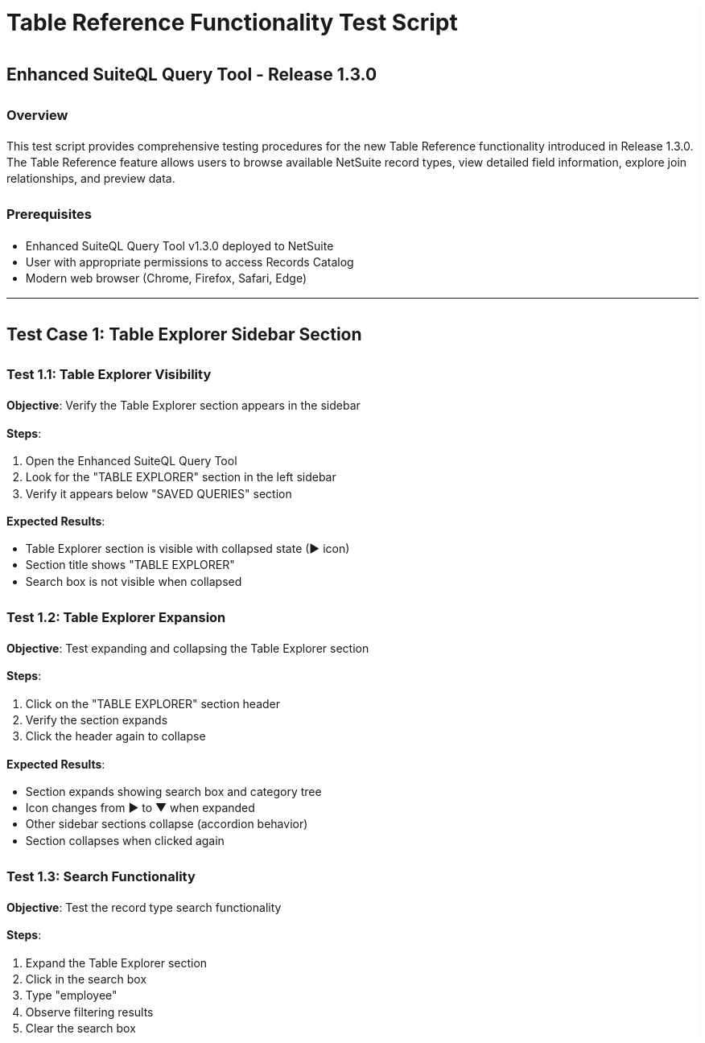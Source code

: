 # Table Reference Functionality Test Script
## Enhanced SuiteQL Query Tool - Release 1.3.0

### Overview
This test script provides comprehensive testing procedures for the new Table Reference functionality introduced in Release 1.3.0. The Table Reference feature allows users to browse available NetSuite record types, view detailed field information, explore join relationships, and preview data.

### Prerequisites
- Enhanced SuiteQL Query Tool v1.3.0 deployed to NetSuite
- User with appropriate permissions to access Records Catalog
- Modern web browser (Chrome, Firefox, Safari, Edge)

---

## Test Case 1: Table Explorer Sidebar Section

### Test 1.1: Table Explorer Visibility
**Objective**: Verify the Table Explorer section appears in the sidebar

**Steps**:
1. Open the Enhanced SuiteQL Query Tool
2. Look for the "TABLE EXPLORER" section in the left sidebar
3. Verify it appears below "SAVED QUERIES" section

**Expected Results**:
- Table Explorer section is visible with collapsed state (▶ icon)
- Section title shows "TABLE EXPLORER"
- Search box is not visible when collapsed

### Test 1.2: Table Explorer Expansion
**Objective**: Test expanding and collapsing the Table Explorer section

**Steps**:
1. Click on the "TABLE EXPLORER" section header
2. Verify the section expands
3. Click the header again to collapse

**Expected Results**:
- Section expands showing search box and category tree
- Icon changes from ▶ to ▼ when expanded
- Other sidebar sections collapse (accordion behavior)
- Section collapses when clicked again

### Test 1.3: Search Functionality
**Objective**: Test the record type search functionality

**Steps**:
1. Expand the Table Explorer section
2. Click in the search box
3. Type "employee"
4. Observe filtering results
5. Clear the search box
